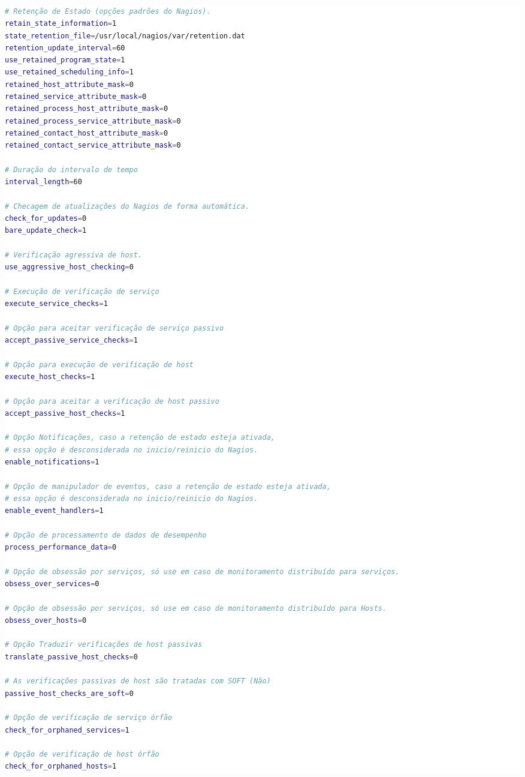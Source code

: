 ```bash
# Retenção de Estado (opções padrões do Nagios).
retain_state_information=1
state_retention_file=/usr/local/nagios/var/retention.dat
retention_update_interval=60
use_retained_program_state=1
use_retained_scheduling_info=1
retained_host_attribute_mask=0
retained_service_attribute_mask=0
retained_process_host_attribute_mask=0
retained_process_service_attribute_mask=0
retained_contact_host_attribute_mask=0
retained_contact_service_attribute_mask=0

# Duração do intervalo de tempo
interval_length=60

# Checagem de atualizações do Nagios de forma automática.
check_for_updates=0
bare_update_check=1

# Verificação agressiva de host.
use_aggressive_host_checking=0

# Execução de verificação de serviço
execute_service_checks=1

# Opção para aceitar verificação de serviço passivo
accept_passive_service_checks=1

# Opção para execução de verificação de host
execute_host_checks=1

# Opção para aceitar a verificação de host passivo
accept_passive_host_checks=1

# Opção Notificações, caso a retenção de estado esteja ativada, 
# essa opção é desconsiderada no inicio/reinicio do Nagios.
enable_notifications=1

# Opção de manipulador de eventos, caso a retenção de estado esteja ativada, 
# essa opção é desconsiderada no inicio/reinicio do Nagios.
enable_event_handlers=1

# Opção de processamento de dados de desempenho
process_performance_data=0

# Opção de obsessão por serviços, só use em caso de monitoramento distribuído para serviços.
obsess_over_services=0

# Opção de obsessão por serviços, só use em caso de monitoramento distribuído para Hosts.
obsess_over_hosts=0

# Opção Traduzir verificações de host passivas
translate_passive_host_checks=0

# As verificações passivas de host são tratadas com SOFT (Não)
passive_host_checks_are_soft=0

# Opção de verificação de serviço órfão
check_for_orphaned_services=1

# Opção de verificação de host órfão
check_for_orphaned_hosts=1
```